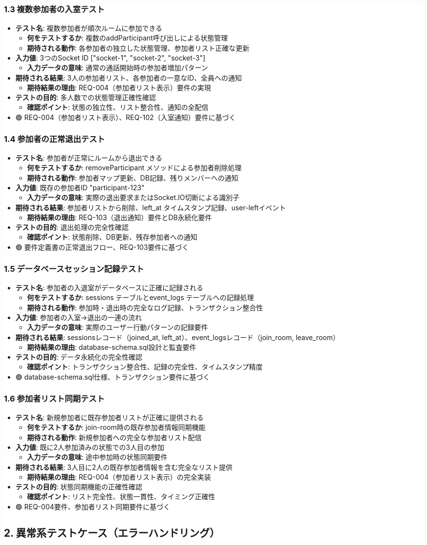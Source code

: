 ### 1.3 複数参加者の入室テスト
- **テスト名**: 複数参加者が順次ルームに参加できる
  - **何をテストするか**: 複数のaddParticipant呼び出しによる状態管理
  - **期待される動作**: 各参加者の独立した状態管理、参加者リスト正確な更新
- **入力値**: 3つのSocket ID ["socket-1", "socket-2", "socket-3"]
  - **入力データの意味**: 通常の通話開始時の参加者増加パターン
- **期待される結果**: 3人の参加者リスト、各参加者の一意なID、全員への通知
  - **期待結果の理由**: REQ-004（参加者リスト表示）要件の実現
- **テストの目的**: 多人数での状態管理正確性確認
  - **確認ポイント**: 状態の独立性、リスト整合性、通知の全配信
- 🟢 REQ-004（参加者リスト表示）、REQ-102（入室通知）要件に基づく

### 1.4 参加者の正常退出テスト
- **テスト名**: 参加者が正常にルームから退出できる
  - **何をテストするか**: removeParticipant メソッドによる参加者削除処理
  - **期待される動作**: 参加者マップ更新、DB記録、残りメンバーへの通知
- **入力値**: 既存の参加者ID "participant-123"
  - **入力データの意味**: 実際の退出要求またはSocket.IO切断による識別子
- **期待される結果**: 参加者リストから削除、left_at タイムスタンプ記録、user-leftイベント
  - **期待結果の理由**: REQ-103（退出通知）要件とDB永続化要件
- **テストの目的**: 退出処理の完全性確認
  - **確認ポイント**: 状態削除、DB更新、残存参加者への通知
- 🟢 要件定義書の正常退出フロー、REQ-103要件に基づく

### 1.5 データベースセッション記録テスト
- **テスト名**: 参加者の入退室がデータベースに正確に記録される
  - **何をテストするか**: sessions テーブルとevent_logs テーブルへの記録処理
  - **期待される動作**: 参加時・退出時の完全なログ記録、トランザクション整合性
- **入力値**: 参加者の入室→退出の一連の流れ
  - **入力データの意味**: 実際のユーザー行動パターンの記録要件
- **期待される結果**: sessionsレコード（joined_at, left_at）、event_logsレコード（join_room, leave_room）
  - **期待結果の理由**: database-schema.sql設計と監査要件
- **テストの目的**: データ永続化の完全性確認
  - **確認ポイント**: トランザクション整合性、記録の完全性、タイムスタンプ精度
- 🟢 database-schema.sql仕様、トランザクション要件に基づく

### 1.6 参加者リスト同期テスト
- **テスト名**: 新規参加者に既存参加者リストが正確に提供される
  - **何をテストするか**: join-room時の既存参加者情報同期機能
  - **期待される動作**: 新規参加者への完全な参加者リスト配信
- **入力値**: 既に2人参加済みの状態での3人目の参加
  - **入力データの意味**: 途中参加時の状態同期要件
- **期待される結果**: 3人目に2人の既存参加者情報を含む完全なリスト提供
  - **期待結果の理由**: REQ-004（参加者リスト表示）の完全実装
- **テストの目的**: 状態同期機能の正確性確認
  - **確認ポイント**: リスト完全性、状態一貫性、タイミング正確性
- 🟢 REQ-004要件、参加者リスト同期要件に基づく

## 2. 異常系テストケース（エラーハンドリング）
